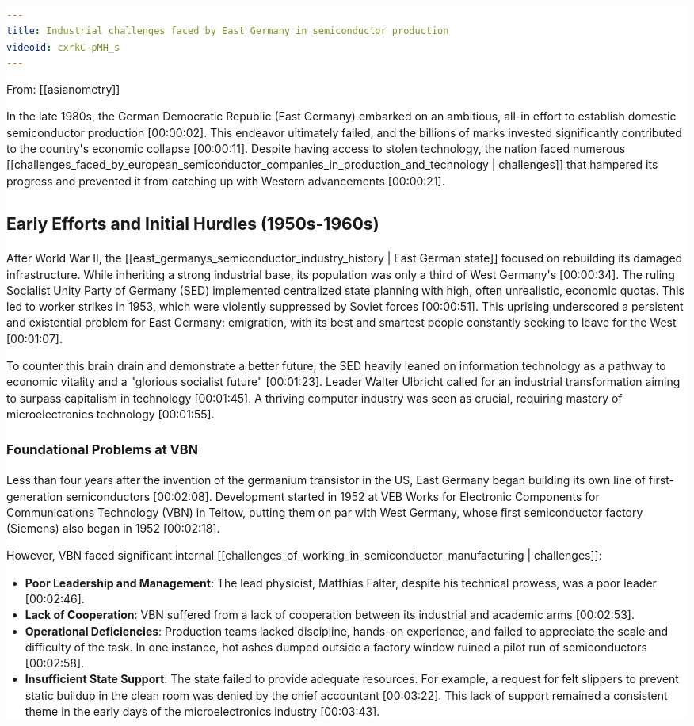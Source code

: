 ```yaml
---
title: Industrial challenges faced by East Germany in semiconductor production
videoId: cxrkC-pMH_s
---
```


From: [[asianometry]] <br/> 

In the late 1980s, the German Democratic Republic (East Germany) embarked on an ambitious, all-in effort to establish domestic semiconductor production <a class="yt-timestamp" data-t="00:00:02">[00:00:02]</a>. This endeavor ultimately failed, and the billions of marks invested significantly contributed to the country's economic collapse <a class="yt-timestamp" data-t="00:00:11">[00:00:11]</a>. Despite having access to stolen technology, the nation faced numerous [[challenges_faced_by_european_semiconductor_companies_in_production_and_technology | challenges]] that hampered its progress and prevented it from catching up with Western advancements <a class="yt-timestamp" data-t="00:00:21">[00:00:21]</a>.

## Early Efforts and Initial Hurdles (1950s-1960s)

After World War II, the [[east_germanys_semiconductor_industry_history | East German state]] focused on rebuilding its damaged infrastructure. While inheriting a strong industrial base, its population was only a third of West Germany's <a class="yt-timestamp" data-t="00:00:34">[00:00:34]</a>. The ruling Socialist Unity Party of Germany (SED) implemented centralized state planning with high, often unrealistic, economic quotas. This led to worker strikes in 1953, which were violently suppressed by Soviet forces <a class="yt-timestamp" data-t="00:00:51">[00:00:51]</a>. This uprising underscored a persistent and existential problem for East Germany: emigration, with its best and smartest people constantly seeking to leave for the West <a class="yt-timestamp" data-t="00:01:07">[00:01:07]</a>.

To counter this brain drain and demonstrate a better future, the SED heavily leaned on information technology as a pathway to economic vitality and a "glorious socialist future" <a class="yt-timestamp" data-t="00:01:23">[00:01:23]</a>. Leader Walter Ulbricht called for an industrial transformation aiming to surpass capitalism in technology <a class="yt-timestamp" data-t="00:01:45">[00:01:45]</a>. A thriving computer industry was seen as crucial, requiring mastery of microelectronics technology <a class="yt-timestamp" data-t="00:01:55">[00:01:55]</a>.

### Foundational Problems at VBN

Less than four years after the invention of the germanium transistor in the US, East Germany began building its own line of first-generation semiconductors <a class="yt-timestamp" data-t="00:02:08">[00:02:08]</a>. Development started in 1952 at VEB Works for Electronic Components for Communications Technology (VBN) in Teltow, putting them on par with West Germany, whose first semiconductor factory (Siemens) also began in 1952 <a class="yt-timestamp" data-t="00:02:18">[00:02:18]</a>.

However, VBN faced significant internal [[challenges_of_working_in_semiconductor_manufacturing | challenges]]:
*   **Poor Leadership and Management**: The lead physicist, Matthias Falter, despite his technical prowess, was a poor leader <a class="yt-timestamp" data-t="00:02:46">[00:02:46]</a>.
*   **Lack of Cooperation**: VBN suffered from a lack of cooperation between its industrial and academic arms <a class="yt-timestamp" data-t="00:02:53">[00:02:53]</a>.
*   **Operational Deficiencies**: Production teams lacked discipline, hands-on experience, and failed to appreciate the scale and difficulty of the task. In one instance, hot ashes dumped outside a factory window ruined a pilot run of semiconductors <a class="yt-timestamp" data-t="00:02:58">[00:02:58]</a>.
*   **Insufficient State Support**: The state failed to provide adequate resources. For example, a request for felt slippers to prevent static buildup in the clean room was denied by the chief accountant <a class="yt-timestamp" data-t="00:03:22">[00:03:22]</a>. This lack of support remained a consistent theme in the early days of the microelectronics industry <a class="yt-timestamp" data-t="00:03:43">[00:03:43]</a>.
